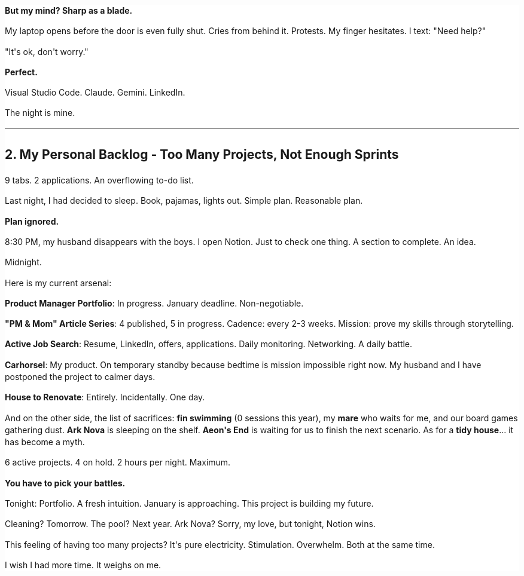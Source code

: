**But my mind? Sharp as a blade.**

My laptop opens before the door is even fully shut. Cries from behind it. Protests. My finger hesitates. I text: "Need help?"

"It's ok, don't worry."

**Perfect.**

Visual Studio Code. Claude. Gemini. LinkedIn.

The night is mine.

---

## 2. My Personal Backlog - Too Many Projects, Not Enough Sprints

9 tabs. 2 applications. An overflowing to-do list.

Last night, I had decided to sleep. Book, pajamas, lights out. Simple plan. Reasonable plan.

**Plan ignored.**

8:30 PM, my husband disappears with the boys. I open Notion. Just to check one thing. A section to complete. An idea.

Midnight.

Here is my current arsenal:

**Product Manager Portfolio**: In progress. January deadline. Non-negotiable.

**"PM & Mom" Article Series**: 4 published, 5 in progress. Cadence: every 2-3 weeks. Mission: prove my skills through storytelling.

**Active Job Search**: Resume, LinkedIn, offers, applications. Daily monitoring. Networking. A daily battle.

**Carhorsel**: My product. On temporary standby because bedtime is mission impossible right now. My husband and I have postponed the project to calmer days.

**House to Renovate**: Entirely. Incidentally. One day.

And on the other side, the list of sacrifices: **fin swimming** (0 sessions this year), my **mare** who waits for me, and our board games gathering dust. **Ark Nova** is sleeping on the shelf. **Aeon's End** is waiting for us to finish the next scenario. As for a **tidy house**... it has become a myth.

6 active projects. 4 on hold. 2 hours per night. Maximum.

**You have to pick your battles.**

Tonight: Portfolio. A fresh intuition. January is approaching. This project is building my future.

Cleaning? Tomorrow. The pool? Next year. Ark Nova? Sorry, my love, but tonight, Notion wins.

This feeling of having too many projects? It's pure electricity. Stimulation. Overwhelm. Both at the same time.

I wish I had more time. It weighs on me.
